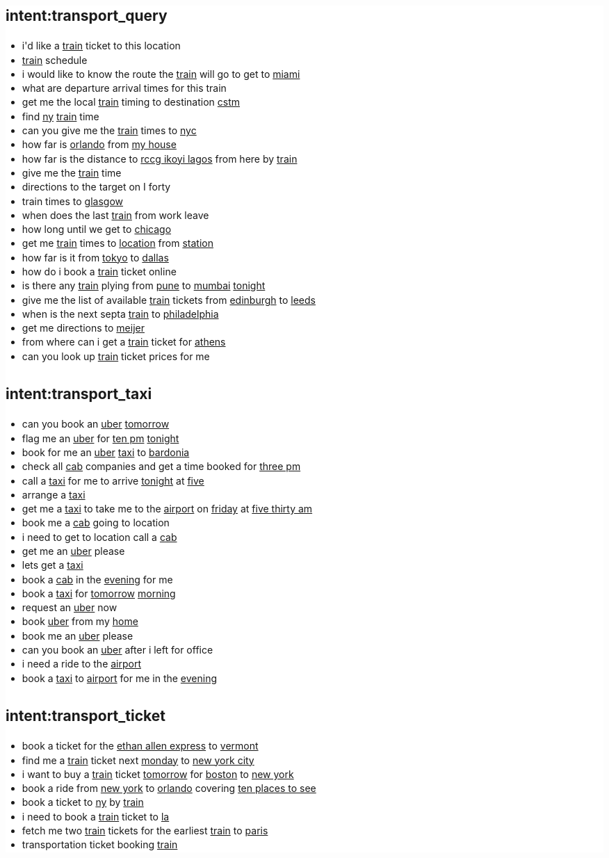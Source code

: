 ## intent:transport_query
- i'd like a [train](transport_type) ticket to this location
- [train](transport_type) schedule
- i would like to know the route the [train](transport_type) will go to get to [miami](place_name)
- what are departure arrival times for this train
- get me the local [train](transport_type) timing to destination [cstm](place_name)
- find [ny](place_name) [train](transport_type) time
- can you give me the [train](transport_type) times to [nyc](place_name)
- how far is [orlando](place_name) from [my house](place_name)
- how far is the distance to [rccg ikoyi lagos](place_name) from here by [train](transport_type)
- give me the [train](transport_type) time
- directions to the target on I forty
- train times to [glasgow](place_name)
- when does the last [train](transport_type) from work leave
- how long until we get to [chicago](place_name)
- get me [train](transport_type) times to [location](place_name) from [station](place_name)
- how far is it from [tokyo](place_name) to [dallas](place_name)
- how do i book a [train](transport_type) ticket online
- is there any [train](transport_type) plying from [pune](place_name) to [mumbai](place_name) [tonight](timeofday)
- give me the list of available [train](transport_type) tickets from [edinburgh](place_name) to [leeds](place_name)
- when is the next septa [train](transport_type) to [philadelphia](place_name)
- get me directions to [meijer](place_name)
- from where can i get a [train](transport_type) ticket for [athens](place_name)
- can you look up [train](transport_type) ticket prices for me

## intent:transport_taxi
- can you book an [uber](transport_agency) [tomorrow](date)
- flag me an [uber](transport_agency) for [ten pm](time) [tonight](timeofday)
- book for me an [uber](transport_agency) [taxi](transport_type) to [bardonia](place_name)
- check all [cab](transport_type) companies and get a time booked for [three pm](time)
- call a [taxi](transport_type) for me to arrive [tonight](timeofday) at [five](time)
- arrange a [taxi](transport_type)
- get me a [taxi](transport_type) to take me to the [airport](place_name) on [friday](date) at [five thirty am](time)
- book me a [cab](transport_type) going to location
- i need to get to location call a [cab](transport_type)
- get me an [uber](transport_agency) please
- lets get a [taxi](transport_type)
- book a [cab](transport_type) in the [evening](timeofday) for me
- book a [taxi](transport_type) for [tomorrow](date) [morning](timeofday)
- request an [uber](transport_agency) now
- book [uber](transport_agency) from my [home](place_name)
- book me an [uber](transport_agency) please
- can you book an [uber](transport_agency) after i left for office
- i need a ride to the [airport](place_name)
- book a [taxi](transport_type) to [airport](place_name) for me in the [evening](timeofday)

## intent:transport_ticket
- book a ticket for the [ethan allen express](transport_name) to [vermont](place_name)
- find me a [train](transport_type) ticket next [monday](date) to [new york city](place_name)
- i want to buy a [train](transport_type) ticket [tomorrow](date) for [boston](place_name) to [new york](place_name)
- book a ride from [new york](place_name) to [orlando](place_name) covering [ten places to see](transport_descriptor)
- book a ticket to [ny](place_name) by [train](transport_type)
- i need to book a [train](transport_type) ticket to [la](place_name)
- fetch me two [train](transport_type) tickets for the earliest [train](transport_type) to [paris](place_name)
- transportation ticket booking [train](transport_type)